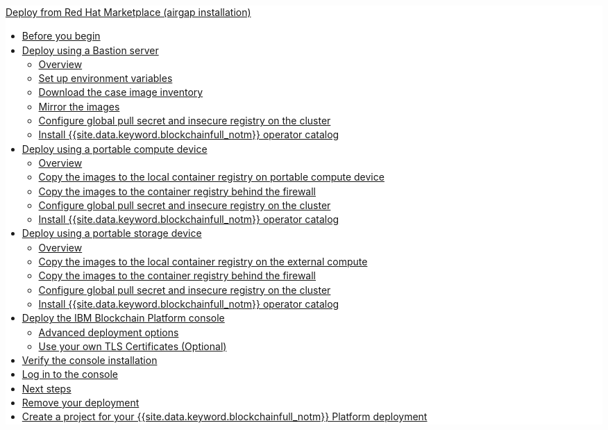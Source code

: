 [Deploy from Red Hat Marketplace (airgap installation)](/docs/blockchain-sw-252?topic=blockchain-sw-252-deploy-ocp-rhm-fw)
* [Before you begin](/docs/blockchain-sw-252?topic=blockchain-sw-252-deploy-ocp-rhm-fw#deploy-ocp-rhm-fw-before)
* [Deploy using a Bastion server](/docs/blockchain-sw-252?topic=blockchain-sw-252-deploy-ocp-rhm-fw#deploy-ocp-rhm-fw-bastion)
  * [Overview](/docs/blockchain-sw-252?topic=blockchain-sw-252-deploy-ocp-rhm-fw#deploy-ocp-rhm-fw-bastion-overview)
  * [Set up environment variables](/docs/blockchain-sw-252?topic=blockchain-sw-252-deploy-ocp-rhm-fw#deploy-ocp-rhm-fw-bastion-env)
  * [Download the case image inventory](/docs/blockchain-sw-252?topic=blockchain-sw-252-deploy-ocp-rhm-fw#deploy-ocp-rhm-fw-bastion-case)
  * [Mirror the images](/docs/blockchain-sw-252?topic=blockchain-sw-252-deploy-ocp-rhm-fw#deploy-ocp-rhm-fw-bastion-mirror)
  * [Configure global pull secret and insecure registry on the cluster](/docs/blockchain-sw-252?topic=blockchain-sw-252-deploy-ocp-rhm-fw#deploy-ocp-rhm-fw-bastion-global)
  * [Install {{site.data.keyword.blockchainfull_notm}} operator catalog](/docs/blockchain-sw-252?topic=blockchain-sw-252-deploy-ocp-rhm-fw#deploy-ocp-rhm-fw-bastion-operator)
* [Deploy using a portable compute device](/docs/blockchain-sw-252?topic=blockchain-sw-252-deploy-ocp-rhm-fw#deploy-ocp-rhm-fw-portable)
  * [Overview](/docs/blockchain-sw-252?topic=blockchain-sw-252-deploy-ocp-rhm-fw#deploy-ocp-rhm-fw-portable-overview)
  * [Copy the images to the local container registry on portable compute device](/docs/blockchain-sw-252?topic=blockchain-sw-252-deploy-ocp-rhm-fw#deploy-ocp-rhm-fw-portable-compute)
  * [Copy the images to the container registry behind the firewall](/docs/blockchain-sw-252?topic=blockchain-sw-252-deploy-ocp-rhm-fw#deploy-ocp-rhm-fw-portable-compute)
  * [Configure global pull secret and insecure registry on the cluster](/docs/blockchain-sw-252?topic=blockchain-sw-252-deploy-ocp-rhm-fw#deploy-ocp-rhm-fw-portable-global)
  * [Install {{site.data.keyword.blockchainfull_notm}} operator catalog](/docs/blockchain-sw-252?topic=blockchain-sw-252-deploy-ocp-rhm-fw#deploy-ocp-rhm-fw-portable-operator)
* [Deploy using a portable storage device](/docs/blockchain-sw-252?topic=blockchain-sw-252-deploy-ocp-rhm-fw#deploy-ocp-rhm-fw-storage)
  * [Overview](/docs/blockchain-sw-252?topic=blockchain-sw-252-deploy-ocp-rhm-fw#deploy-ocp-rhm-fw-storage-overview)
  * [Copy the images to the local container registry on the external compute](/docs/blockchain-sw-252?topic=blockchain-sw-252-deploy-ocp-rhm-fw#deploy-ocp-rhm-fw-storage-compute)
  * [Copy the images to the container registry behind the firewall](/docs/blockchain-sw-252?topic=blockchain-sw-252-deploy-ocp-rhm-fw#deploy-ocp-rhm-fw-storage-fw)
  * [Configure global pull secret and insecure registry on the cluster](/docs/blockchain-sw-252?topic=blockchain-sw-252-deploy-ocp-rhm-fw#deploy-ocp-rhm-fw-storage-global)
  * [Install {{site.data.keyword.blockchainfull_notm}} operator catalog](/docs/blockchain-sw-252?topic=blockchain-sw-252-deploy-ocp-rhm-fw#deploy-ocp-rhm-fw-storage-operator)
* [Deploy the IBM Blockchain Platform console](/docs/blockchain-sw-252?topic=blockchain-sw-252-deploy-ocp-rhm-fw#console-deploy-ocp-rhm-fw-console)
  * [Advanced deployment options](/docs/blockchain-sw-252?topic=blockchain-sw-252-deploy-ocp-rhm-fw#console-deploy-ocp-rhm-fw-advanced)
  * [Use your own TLS Certificates (Optional)](/docs/blockchain-sw-252?topic=blockchain-sw-252-deploy-ocp-rhm-fw#console-deploy-ocp-rhm-fw-tls)
* [Verify the console installation](/docs/blockchain-sw-252?topic=blockchain-sw-252-deploy-ocp-rhm-fw#console-deploy-ocp-rhm-fw-verify)
* [Log in to the console](/docs/blockchain-sw-252?topic=blockchain-sw-252-deploy-ocp-rhm-fw#console-deploy-ocp-rhm-fw-login)
* [Next steps](/docs/blockchain-sw-252?topic=blockchain-sw-252-deploy-ocp-rhm-fw#console-deploy-ocp-rhm-fw-next)
* [Remove your deployment](/docs/blockchain-sw-252?topic=blockchain-sw-252-deploy-ocp-rhm-fw#console-deploy-ocp-rhm-fw-remove-deployment)
* [Create a project for your {{site.data.keyword.blockchainfull_notm}} Platform deployment](/docs/blockchain-sw-252?topic=blockchain-sw-252-deploy-ocp-rhm-fw#deploy-ocp-rhm-fw-project)
